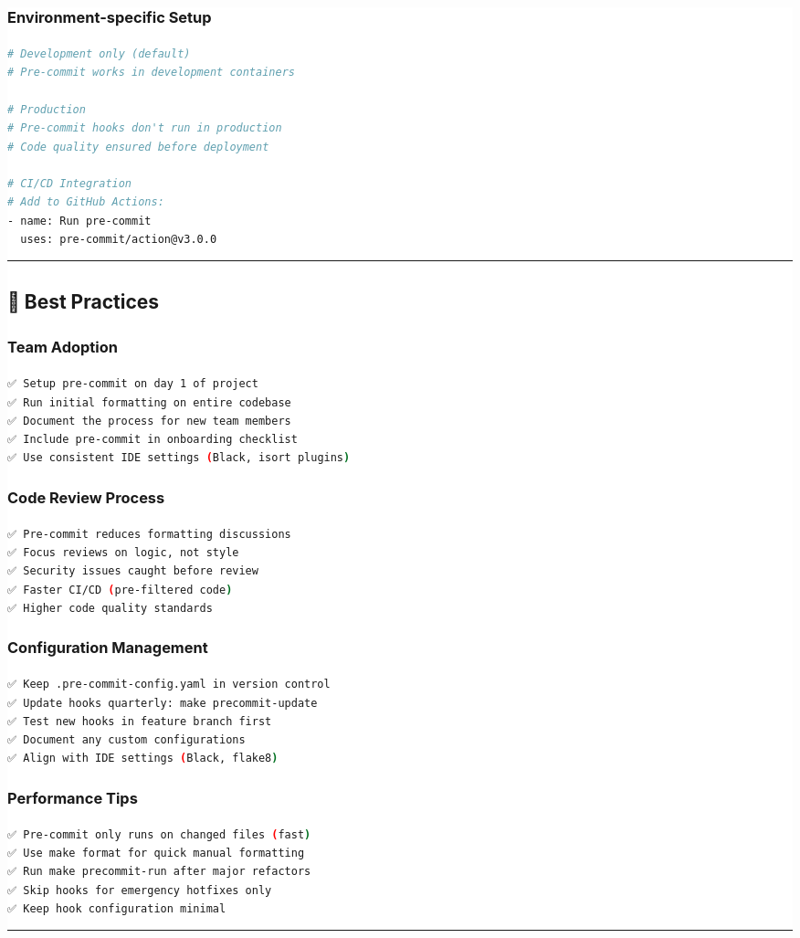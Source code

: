 ### Environment-specific Setup
```bash
# Development only (default)
# Pre-commit works in development containers

# Production
# Pre-commit hooks don't run in production
# Code quality ensured before deployment

# CI/CD Integration
# Add to GitHub Actions:
- name: Run pre-commit
  uses: pre-commit/action@v3.0.0
```

---

## 🎯 Best Practices

### Team Adoption
```bash
✅ Setup pre-commit on day 1 of project
✅ Run initial formatting on entire codebase  
✅ Document the process for new team members
✅ Include pre-commit in onboarding checklist
✅ Use consistent IDE settings (Black, isort plugins)
```

### Code Review Process
```bash
✅ Pre-commit reduces formatting discussions
✅ Focus reviews on logic, not style
✅ Security issues caught before review
✅ Faster CI/CD (pre-filtered code)
✅ Higher code quality standards
```

### Configuration Management
```bash
✅ Keep .pre-commit-config.yaml in version control
✅ Update hooks quarterly: make precommit-update  
✅ Test new hooks in feature branch first
✅ Document any custom configurations
✅ Align with IDE settings (Black, flake8)
```

### Performance Tips
```bash
✅ Pre-commit only runs on changed files (fast)
✅ Use make format for quick manual formatting
✅ Run make precommit-run after major refactors
✅ Skip hooks for emergency hotfixes only
✅ Keep hook configuration minimal
```

---